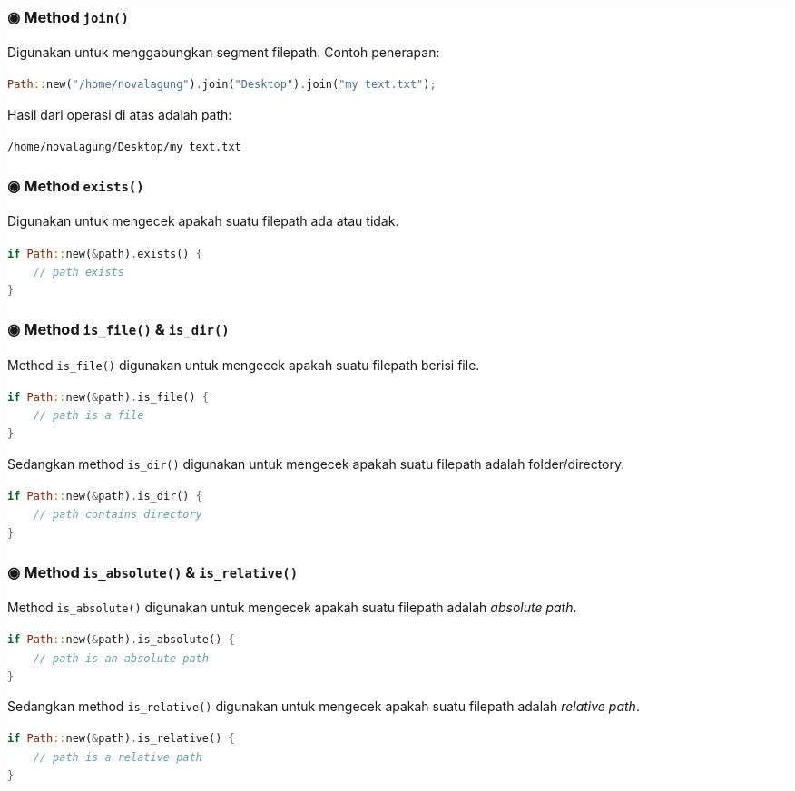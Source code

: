### ◉ Method `join()`

Digunakan untuk menggabungkan segment filepath. Contoh penerapan:

```rust
Path::new("/home/novalagung").join("Desktop").join("my text.txt");
```

Hasil dari operasi di atas adalah path:

```
/home/novalagung/Desktop/my text.txt
```

### ◉ Method `exists()`

Digunakan untuk mengecek apakah suatu filepath ada atau tidak.

```rust
if Path::new(&path).exists() {
    // path exists
}
```

### ◉ Method `is_file()` & `is_dir()`

Method `is_file()` digunakan untuk mengecek apakah suatu filepath berisi file.

```rust
if Path::new(&path).is_file() {
    // path is a file
}
```

Sedangkan method `is_dir()` digunakan untuk mengecek apakah suatu filepath adalah folder/directory.

```rust
if Path::new(&path).is_dir() {
    // path contains directory
}
```

### ◉ Method `is_absolute()` & `is_relative()`

Method `is_absolute()` digunakan untuk mengecek apakah suatu filepath adalah *absolute path*.

```rust
if Path::new(&path).is_absolute() {
    // path is an absolute path
}
```

Sedangkan method `is_relative()` digunakan untuk mengecek apakah suatu filepath adalah *relative path*.

```rust
if Path::new(&path).is_relative() {
    // path is a relative path
}
```
